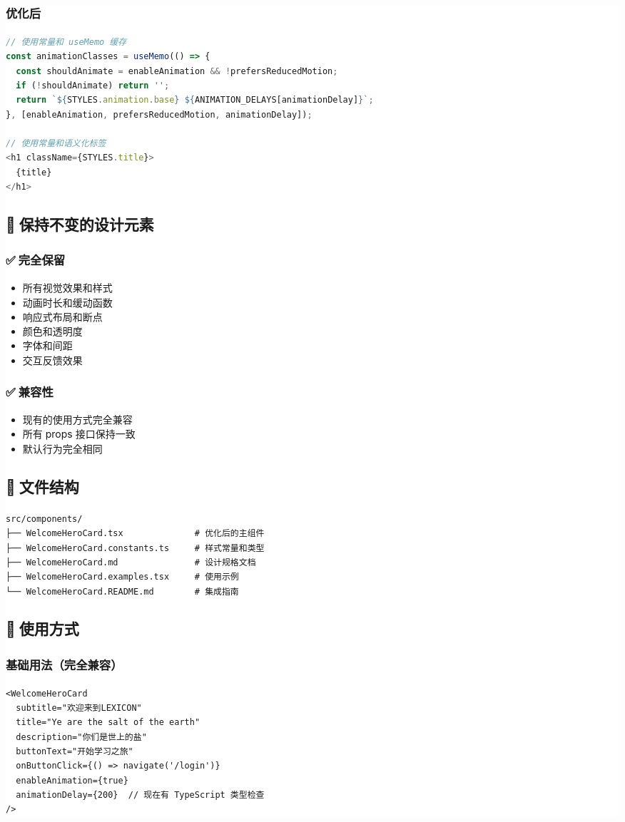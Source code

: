 ### 优化后
```typescript
// 使用常量和 useMemo 缓存
const animationClasses = useMemo(() => {
  const shouldAnimate = enableAnimation && !prefersReducedMotion;
  if (!shouldAnimate) return '';
  return `${STYLES.animation.base} ${ANIMATION_DELAYS[animationDelay]}`;
}, [enableAnimation, prefersReducedMotion, animationDelay]);

// 使用常量和语义化标签
<h1 className={STYLES.title}>
  {title}
</h1>
```

## 🎯 保持不变的设计元素

### ✅ 完全保留
- 所有视觉效果和样式
- 动画时长和缓动函数
- 响应式布局和断点
- 颜色和透明度
- 字体和间距
- 交互反馈效果

### ✅ 兼容性
- 现有的使用方式完全兼容
- 所有 props 接口保持一致
- 默认行为完全相同

## 📁 文件结构

```
src/components/
├── WelcomeHeroCard.tsx              # 优化后的主组件
├── WelcomeHeroCard.constants.ts     # 样式常量和类型
├── WelcomeHeroCard.md               # 设计规格文档
├── WelcomeHeroCard.examples.tsx     # 使用示例
└── WelcomeHeroCard.README.md        # 集成指南
```

## 🚀 使用方式

### 基础用法（完全兼容）
```tsx
<WelcomeHeroCard
  subtitle="欢迎来到LEXICON"
  title="Ye are the salt of the earth"
  description="你们是世上的盐"
  buttonText="开始学习之旅"
  onButtonClick={() => navigate('/login')}
  enableAnimation={true}
  animationDelay={200}  // 现在有 TypeScript 类型检查
/>
```

